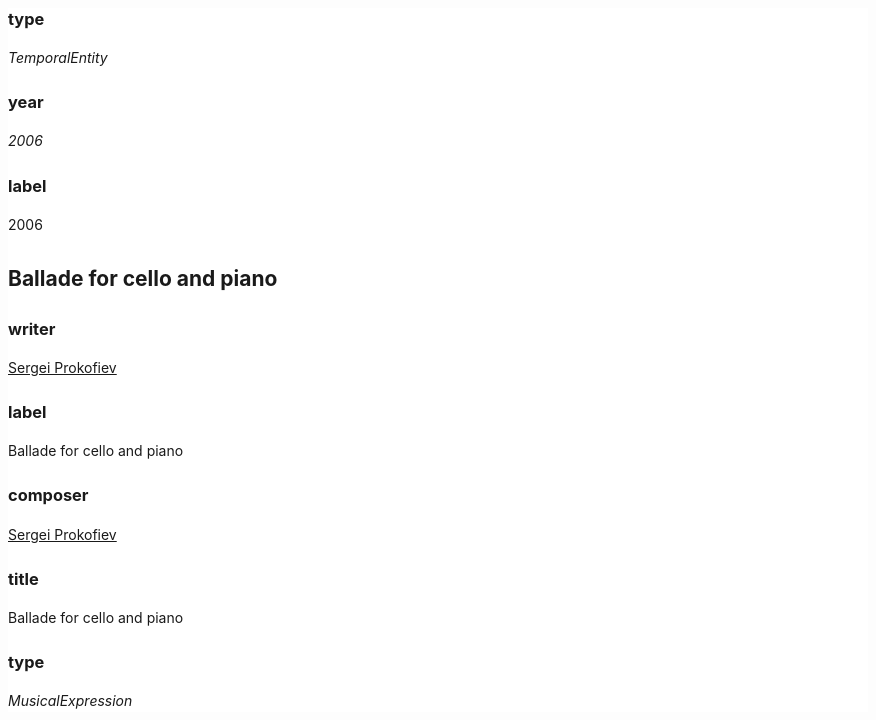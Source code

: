 ### type


*TemporalEntity*

### year


*2006*

### label


2006

## Ballade for cello and piano

### writer


[Sergei Prokofiev](#Sergei-Prokofiev)

### label


Ballade for cello and piano

### composer


[Sergei Prokofiev](#Sergei-Prokofiev)

### title


Ballade for cello and piano

### type


*MusicalExpression*